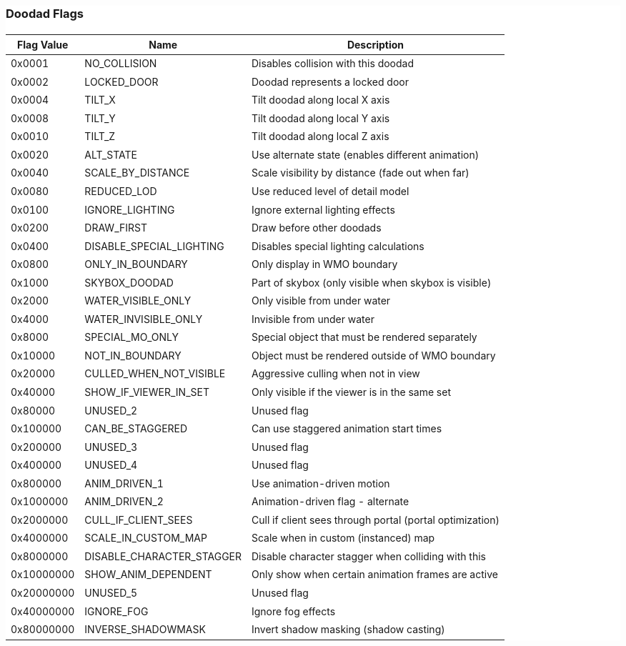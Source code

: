 ### Doodad Flags
| Flag Value | Name | Description |
|------------|------|-------------|
| 0x0001 | NO_COLLISION | Disables collision with this doodad |
| 0x0002 | LOCKED_DOOR | Doodad represents a locked door |
| 0x0004 | TILT_X | Tilt doodad along local X axis |
| 0x0008 | TILT_Y | Tilt doodad along local Y axis |
| 0x0010 | TILT_Z | Tilt doodad along local Z axis |
| 0x0020 | ALT_STATE | Use alternate state (enables different animation) |
| 0x0040 | SCALE_BY_DISTANCE | Scale visibility by distance (fade out when far) |
| 0x0080 | REDUCED_LOD | Use reduced level of detail model |
| 0x0100 | IGNORE_LIGHTING | Ignore external lighting effects |
| 0x0200 | DRAW_FIRST | Draw before other doodads |
| 0x0400 | DISABLE_SPECIAL_LIGHTING | Disables special lighting calculations |
| 0x0800 | ONLY_IN_BOUNDARY | Only display in WMO boundary |
| 0x1000 | SKYBOX_DOODAD | Part of skybox (only visible when skybox is visible) |
| 0x2000 | WATER_VISIBLE_ONLY | Only visible from under water |
| 0x4000 | WATER_INVISIBLE_ONLY | Invisible from under water |
| 0x8000 | SPECIAL_MO_ONLY | Special object that must be rendered separately |
| 0x10000 | NOT_IN_BOUNDARY | Object must be rendered outside of WMO boundary |
| 0x20000 | CULLED_WHEN_NOT_VISIBLE | Aggressive culling when not in view |
| 0x40000 | SHOW_IF_VIEWER_IN_SET | Only visible if the viewer is in the same set |
| 0x80000 | UNUSED_2 | Unused flag |
| 0x100000 | CAN_BE_STAGGERED | Can use staggered animation start times |
| 0x200000 | UNUSED_3 | Unused flag |
| 0x400000 | UNUSED_4 | Unused flag |
| 0x800000 | ANIM_DRIVEN_1 | Use animation-driven motion |
| 0x1000000 | ANIM_DRIVEN_2 | Animation-driven flag - alternate |
| 0x2000000 | CULL_IF_CLIENT_SEES | Cull if client sees through portal (portal optimization) |
| 0x4000000 | SCALE_IN_CUSTOM_MAP | Scale when in custom (instanced) map |
| 0x8000000 | DISABLE_CHARACTER_STAGGER | Disable character stagger when colliding with this |
| 0x10000000 | SHOW_ANIM_DEPENDENT | Only show when certain animation frames are active |
| 0x20000000 | UNUSED_5 | Unused flag |
| 0x40000000 | IGNORE_FOG | Ignore fog effects |
| 0x80000000 | INVERSE_SHADOWMASK | Invert shadow masking (shadow casting) |
